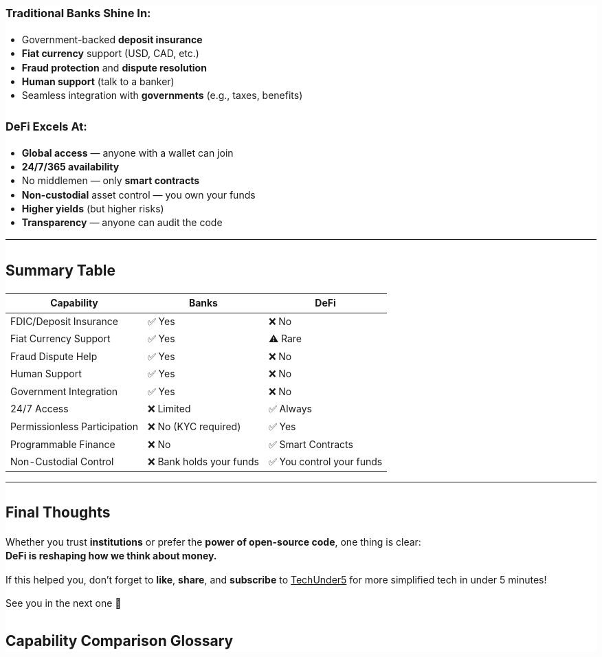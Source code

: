 ### Traditional Banks Shine In:
- Government-backed **deposit insurance**
- **Fiat currency** support (USD, CAD, etc.)
- **Fraud protection** and **dispute resolution**
- **Human support** (talk to a banker)
- Seamless integration with **governments** (e.g., taxes, benefits)

### DeFi Excels At:
- **Global access** — anyone with a wallet can join
- **24/7/365 availability**
- No middlemen — only **smart contracts**
- **Non-custodial** asset control — you own your funds
- **Higher yields** (but higher risks)
- **Transparency** — anyone can audit the code

---

## Summary Table

| Capability                   | Banks                             | DeFi                                 |
|-----------------------------|------------------------------------|--------------------------------------|
| FDIC/Deposit Insurance       | ✅ Yes                            | ❌ No                                |
| Fiat Currency Support        | ✅ Yes                            | ⚠️ Rare                             |
| Fraud Dispute Help           | ✅ Yes                            | ❌ No                                |
| Human Support                | ✅ Yes                            | ❌ No                                |
| Government Integration       | ✅ Yes                            | ❌ No                                |
| 24/7 Access                  | ❌ Limited                        | ✅ Always                            |
| Permissionless Participation| ❌ No (KYC required)              | ✅ Yes                              |
| Programmable Finance         | ❌ No                             | ✅ Smart Contracts                   |
| Non-Custodial Control        | ❌ Bank holds your funds          | ✅ You control your funds           |

---

## Final Thoughts

Whether you trust **institutions** or prefer the **power of open-source code**, one thing is clear:  
**DeFi is reshaping how we think about money.**

If this helped you, don’t forget to **like**, **share**, and **subscribe** to [TechUnder5](https://www.youtube.com/@techunder5) for more simplified tech in under 5 minutes!

See you in the next one 👋

## Capability Comparison Glossary
